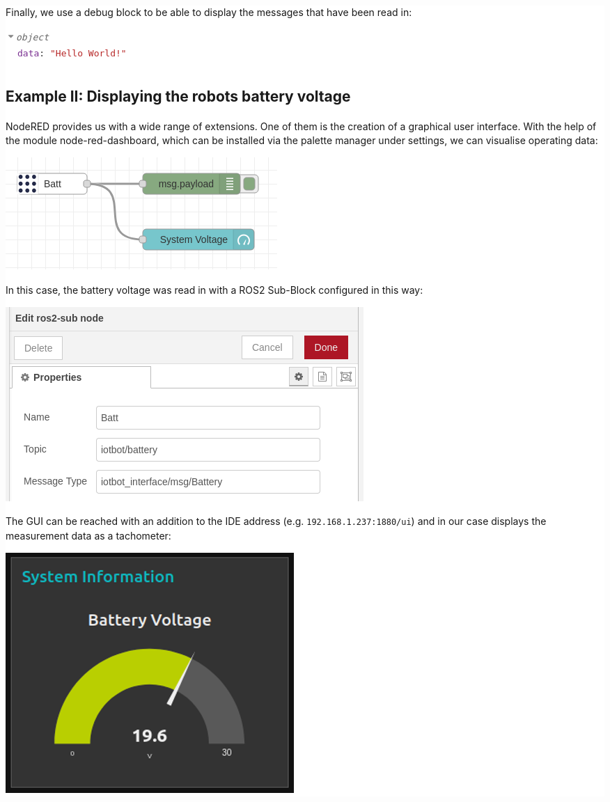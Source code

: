 Finally, we use a debug block to be able to display the messages that have been read in:

<img src="documentation/images/node_red/EG1/debug.PNG" /> <br>

## Example II: Displaying the robots battery voltage

NodeRED provides us with a wide range of extensions. One of them is the creation of a graphical user interface.
With the help of the module node-red-dashboard, which can be installed via the palette manager under settings, we can visualise operating data:

<img src="documentation/images/node_red/EG2/overview2.PNG" /> <br>

In this case, the battery voltage was read in with a ROS2 Sub-Block configured in this way:

<img src="documentation/images/node_red/EG2/ros2_sub.PNG" /> <br>

The GUI can be reached with an addition to the IDE address (e.g. `192.168.1.237:1880/ui`) and in our case displays the measurement data as a tachometer:

<img src="documentation/images/node_red/EG2/ui.png" /> <br>
